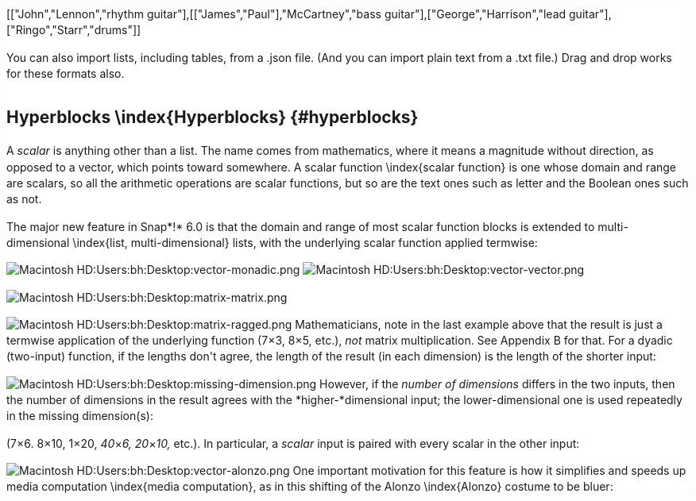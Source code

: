 \[\[\"John\",\"Lennon\",\"rhythm
guitar\"\],\[\[\"James\",\"Paul\"\],\"McCartney\",\"bass
guitar\"\],\[\"George\",\"Harrison\",\"lead
guitar\"\],\[\"Ringo\",\"Starr\",\"drums\"\]\]

You can also import lists, including tables, from a .json file. (And you
can import plain text from a .txt file.) Drag and drop works for these
formats also.

##  Hyperblocks \\index{Hyperblocks} {#hyperblocks}

A *scalar* is anything other than a list. The name comes from
mathematics, where it means a magnitude without direction, as opposed to
a vector, which points toward somewhere. A scalar function
\\index{scalar function} is one whose domain and range are scalars, so
all the arithmetic operations are scalar functions, but so are the text
ones such as letter and the Boolean ones such as not.

The major new feature in Snap*!* 6.0 is that the domain and range of
most scalar function blocks is extended to multi-dimensional
\\index{list, multi-dimensional} lists, with the underlying scalar
function applied termwise:

![Macintosh
HD:Users:bh:Desktop:vector-monadic.png](assets/image609.png) ![Macintosh
HD:Users:bh:Desktop:vector-vector.png](assets/image610.png) 

![Macintosh
HD:Users:bh:Desktop:matrix-matrix.png](assets/image611.png) 

![Macintosh
HD:Users:bh:Desktop:matrix-ragged.png](assets/image612.png) Mathematicians, note in the last example
above that the result is just a termwise application of the underlying
function (7×3, 8×5, etc.), *not* matrix multiplication. See Appendix B
for that. For a dyadic (two-input) function, if the lengths don't agree,
the length of the result (in each dimension) is the length of the
shorter input:

![Macintosh
HD:Users:bh:Desktop:missing-dimension.png](assets/image613.png) However, if the *number of dimensions*
differs in the two inputs, then the number of dimensions in the result
agrees with the *higher-*dimensional input; the lower-dimensional one is
used repeatedly in the missing dimension(s):

(7×6. 8×10, 1×20, *40*×*6, 20*×*10,* etc.). In particular, a *scalar*
input is paired with every scalar in the other input:

![Macintosh
HD:Users:bh:Desktop:vector-alonzo.png](assets/image614.png) One important motivation for this feature is how it
simplifies and speeds up media computation \\index{media computation},
as in this shifting of the Alonzo \\index{Alonzo} costume to be bluer:
